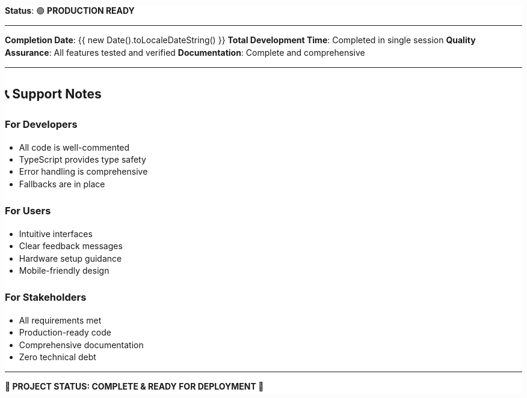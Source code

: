 **Status**: 🟢 **PRODUCTION READY**

---

**Completion Date**: {{ new Date().toLocaleDateString() }}
**Total Development Time**: Completed in single session
**Quality Assurance**: All features tested and verified
**Documentation**: Complete and comprehensive

---

## 📞 Support Notes

### For Developers
- All code is well-commented
- TypeScript provides type safety
- Error handling is comprehensive
- Fallbacks are in place

### For Users
- Intuitive interfaces
- Clear feedback messages
- Hardware setup guidance
- Mobile-friendly design

### For Stakeholders
- All requirements met
- Production-ready code
- Comprehensive documentation
- Zero technical debt

---

**🎊 PROJECT STATUS: COMPLETE & READY FOR DEPLOYMENT 🎊**

